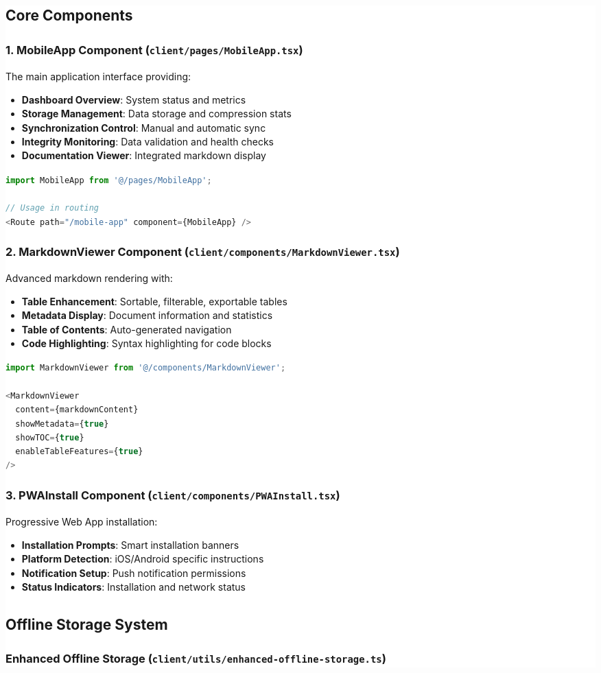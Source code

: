 ## Core Components

### 1. MobileApp Component (`client/pages/MobileApp.tsx`)

The main application interface providing:
- **Dashboard Overview**: System status and metrics
- **Storage Management**: Data storage and compression stats
- **Synchronization Control**: Manual and automatic sync
- **Integrity Monitoring**: Data validation and health checks
- **Documentation Viewer**: Integrated markdown display

```typescript
import MobileApp from '@/pages/MobileApp';

// Usage in routing
<Route path="/mobile-app" component={MobileApp} />
```

### 2. MarkdownViewer Component (`client/components/MarkdownViewer.tsx`)

Advanced markdown rendering with:
- **Table Enhancement**: Sortable, filterable, exportable tables
- **Metadata Display**: Document information and statistics
- **Table of Contents**: Auto-generated navigation
- **Code Highlighting**: Syntax highlighting for code blocks

```typescript
import MarkdownViewer from '@/components/MarkdownViewer';

<MarkdownViewer 
  content={markdownContent}
  showMetadata={true}
  showTOC={true}
  enableTableFeatures={true}
/>
```

### 3. PWAInstall Component (`client/components/PWAInstall.tsx`)

Progressive Web App installation:
- **Installation Prompts**: Smart installation banners
- **Platform Detection**: iOS/Android specific instructions
- **Notification Setup**: Push notification permissions
- **Status Indicators**: Installation and network status

## Offline Storage System

### Enhanced Offline Storage (`client/utils/enhanced-offline-storage.ts`)
